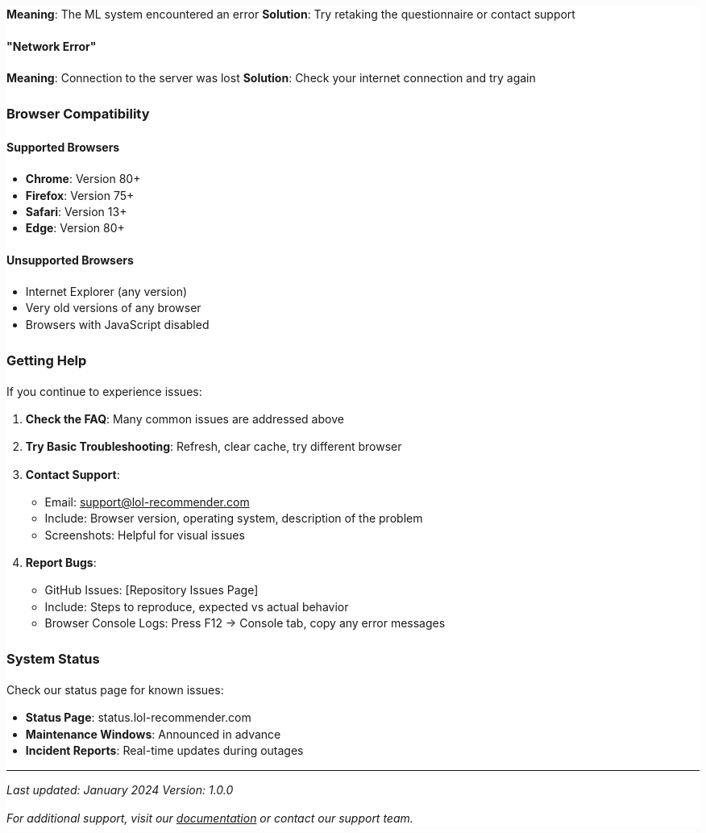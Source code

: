 **Meaning**: The ML system encountered an error
**Solution**: Try retaking the questionnaire or contact support

#### "Network Error"

**Meaning**: Connection to the server was lost
**Solution**: Check your internet connection and try again

### Browser Compatibility

#### Supported Browsers

- **Chrome**: Version 80+
- **Firefox**: Version 75+
- **Safari**: Version 13+
- **Edge**: Version 80+

#### Unsupported Browsers

- Internet Explorer (any version)
- Very old versions of any browser
- Browsers with JavaScript disabled

### Getting Help

If you continue to experience issues:

1. **Check the FAQ**: Many common issues are addressed above
2. **Try Basic Troubleshooting**: Refresh, clear cache, try different browser
3. **Contact Support**: 
   - Email: support@lol-recommender.com
   - Include: Browser version, operating system, description of the problem
   - Screenshots: Helpful for visual issues

4. **Report Bugs**:
   - GitHub Issues: [Repository Issues Page]
   - Include: Steps to reproduce, expected vs actual behavior
   - Browser Console Logs: Press F12 → Console tab, copy any error messages

### System Status

Check our status page for known issues:
- **Status Page**: status.lol-recommender.com
- **Maintenance Windows**: Announced in advance
- **Incident Reports**: Real-time updates during outages

---

*Last updated: January 2024*
*Version: 1.0.0*

*For additional support, visit our [documentation](docs/) or contact our support team.*